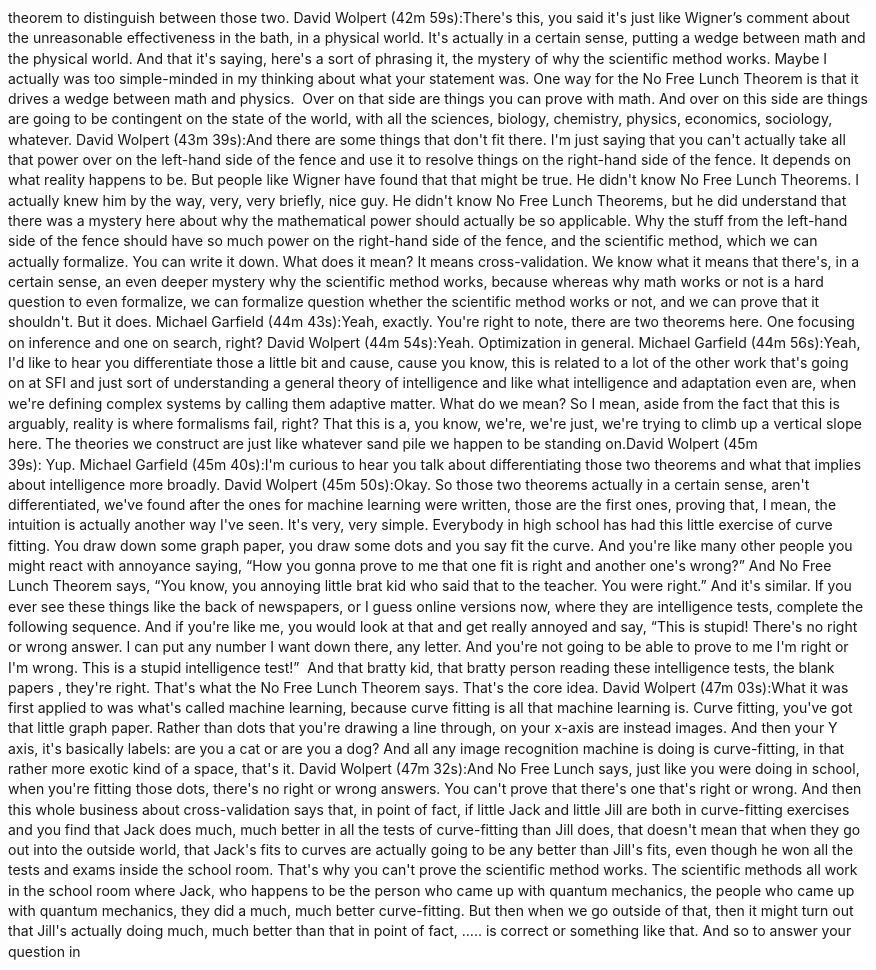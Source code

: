 theorem to distinguish between those two. David Wolpert (42m 59s):There's this, you said it's just like Wigner’s comment about the unreasonable effectiveness in the bath, in a physical world. It's actually in a certain sense, putting a wedge between math and the physical world. And that it's saying, here's a sort of phrasing it, the mystery of why the scientific method works. Maybe I actually was too simple-minded in my thinking about what your statement was. One way for the No Free Lunch Theorem is that it drives a wedge between math and physics.  Over on that side are things you can prove with math. And over on this side are things are going to be contingent on the state of the world, with all the sciences, biology, chemistry, physics, economics, sociology, whatever. David Wolpert (43m 39s):And there are some things that don't fit there. I'm just saying that you can't actually take all that power over on the left-hand side of the fence and use it to resolve things on the right-hand side of the fence. It depends on what reality happens to be. But people like Wigner have found that that might be true. He didn't know No Free Lunch Theorems. I actually knew him by the way, very, very briefly, nice guy. He didn't know No Free Lunch Theorems, but he did understand that there was a mystery here about why the mathematical power should actually be so applicable. Why the stuff from the left-hand side of the fence should have so much power on the right-hand side of the fence, and the scientific method, which we can actually formalize. You can write it down. What does it mean? It means cross-validation. We know what it means that there's, in a certain sense, an even deeper mystery why the scientific method works, because whereas why math works or not is a hard question to even formalize, we can formalize question whether the scientific method works or not, and we can prove that it shouldn't. But it does. Michael Garfield (44m 43s):Yeah, exactly. You're right to note, there are two theorems here. One focusing on inference and one on search, right? David Wolpert (44m 54s):Yeah. Optimization in general. Michael Garfield (44m 56s):Yeah, I'd like to hear you differentiate those a little bit and cause, cause you know, this is related to a lot of the other work that's going on at SFI and just sort of understanding a general theory of intelligence and like what intelligence and adaptation even are, when we're defining complex systems by calling them adaptive matter. What do we mean? So I mean, aside from the fact that this is arguably, reality is where formalisms fail, right? That this is a, you know, we're, we're just, we're trying to climb up a vertical slope here. The theories we construct are just like whatever sand pile we happen to be standing on.David Wolpert (45m 39s): Yup. Michael Garfield (45m 40s):I'm curious to hear you talk about differentiating those two theorems and what that implies about intelligence more broadly. David Wolpert (45m 50s):Okay. So those two theorems actually in a certain sense, aren't differentiated, we've found after the ones for machine learning were written, those are the first ones, proving that, I mean, the intuition is actually another way I've seen. It's very, very simple. Everybody in high school has had this little exercise of curve fitting. You draw down some graph paper, you draw some dots and you say fit the curve. And you're like many other people you might react with annoyance saying, “How you gonna prove to me that one fit is right and another one's wrong?” And No Free Lunch Theorem says, “You know, you annoying little brat kid who said that to the teacher. You were right.” And it's similar. If you ever see these things like the back of newspapers, or I guess online versions now, where they are intelligence tests, complete the following sequence. And if you're like me, you would look at that and get really annoyed and say, “This is stupid! There's no right or wrong answer. I can put any number I want down there, any letter. And you're not going to be able to prove to me I'm right or I'm wrong. This is a stupid intelligence test!”  And that bratty kid, that bratty person reading these intelligence tests, the blank papers , they're right. That's what the No Free Lunch Theorem says. That's the core idea. David Wolpert (47m 03s):What it was first applied to was what's called machine learning, because curve fitting is all that machine learning is. Curve fitting, you've got that little graph paper. Rather than dots that you're drawing a line through, on your x-axis are instead images. And then your Y axis, it's basically labels: are you a cat or are you a dog? And all any image recognition machine is doing is curve-fitting, in that rather more exotic kind of a space, that's it. David Wolpert (47m 32s):And No Free Lunch says, just like you were doing in school, when you're fitting those dots, there's no right or wrong answers. You can't prove that there's one that's right or wrong. And then this whole business about cross-validation says that, in point of fact, if little Jack and little Jill are both in curve-fitting exercises and you find that Jack does much, much better in all the tests of curve-fitting than Jill does, that doesn't mean that when they go out into the outside world, that Jack's fits to curves are actually going to be any better than Jill's fits, even though he won all the tests and exams inside the school room. That's why you can't prove the scientific method works. The scientific methods all work in the school room where Jack, who happens to be the person who came up with quantum mechanics, the people who came up with quantum mechanics, they did a much, much better curve-fitting. But then when we go outside of that, then it might turn out that Jill's actually doing much, much better than that in point of fact, ….. is correct or something like that. And so to answer your question in